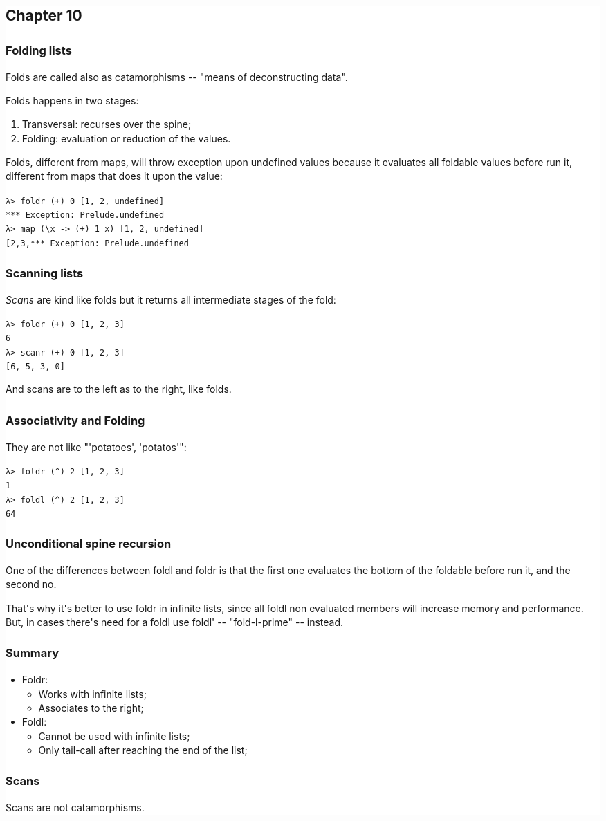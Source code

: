 ## Chapter 10
### Folding lists
Folds are called also as catamorphisms -- "means of deconstructing data".

Folds happens in two stages:
1. Transversal: recurses over the spine;
2. Folding: evaluation or reduction of the values.

Folds, different from maps, will throw exception upon undefined values because it evaluates all foldable values before run it, different from maps that does it upon the value:

    λ> foldr (+) 0 [1, 2, undefined]
    *** Exception: Prelude.undefined
    λ> map (\x -> (+) 1 x) [1, 2, undefined]
    [2,3,*** Exception: Prelude.undefined

### Scanning lists
_Scans_ are kind like folds but it returns all intermediate stages of the fold:

    λ> foldr (+) 0 [1, 2, 3]
    6
    λ> scanr (+) 0 [1, 2, 3]
    [6, 5, 3, 0]

And scans are to the left as to the right, like folds.

### Associativity and Folding
They are not like "'potatoes', 'potatos'":

    λ> foldr (^) 2 [1, 2, 3]
    1
    λ> foldl (^) 2 [1, 2, 3]
    64

### Unconditional spine recursion
One of the differences between foldl and foldr is that the first one evaluates the bottom of the foldable before run it, and the second no.

That's why it's better to use foldr in infinite lists, since all foldl non evaluated members will increase memory and performance. But, in cases there's need for a foldl use foldl' -- "fold-l-prime" -- instead.

### Summary
* Foldr:
    * Works with infinite lists;
    * Associates to the right;
* Foldl:
    * Cannot be used with infinite lists;
    * Only tail-call after reaching the end of the list;

### Scans
Scans are not catamorphisms.
